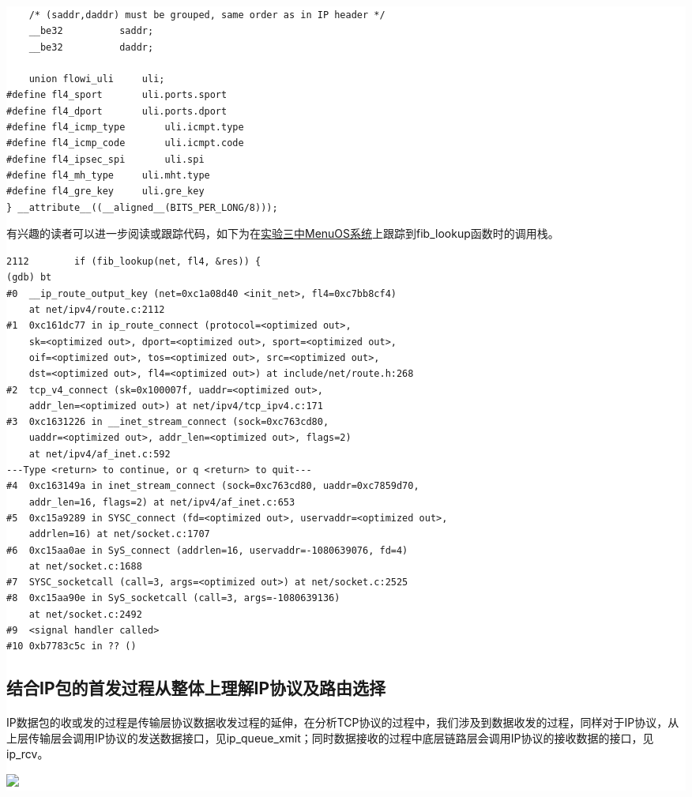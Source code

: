 ```
	/* (saddr,daddr) must be grouped, same order as in IP header */
	__be32			saddr;
	__be32			daddr;

	union flowi_uli		uli;
#define fl4_sport		uli.ports.sport
#define fl4_dport		uli.ports.dport
#define fl4_icmp_type		uli.icmpt.type
#define fl4_icmp_code		uli.icmpt.code
#define fl4_ipsec_spi		uli.spi
#define fl4_mh_type		uli.mht.type
#define fl4_gre_key		uli.gre_key
} __attribute__((__aligned__(BITS_PER_LONG/8)));
```
有兴趣的读者可以进一步阅读或跟踪代码，如下为在[实验三中MenuOS系统](https://www.shiyanlou.com/courses/1198)上跟踪到fib_lookup函数时的调用栈。
```
2112		if (fib_lookup(net, fl4, &res)) {
(gdb) bt
#0  __ip_route_output_key (net=0xc1a08d40 <init_net>, fl4=0xc7bb8cf4)
    at net/ipv4/route.c:2112
#1  0xc161dc77 in ip_route_connect (protocol=<optimized out>, 
    sk=<optimized out>, dport=<optimized out>, sport=<optimized out>, 
    oif=<optimized out>, tos=<optimized out>, src=<optimized out>, 
    dst=<optimized out>, fl4=<optimized out>) at include/net/route.h:268
#2  tcp_v4_connect (sk=0x100007f, uaddr=<optimized out>, 
    addr_len=<optimized out>) at net/ipv4/tcp_ipv4.c:171
#3  0xc1631226 in __inet_stream_connect (sock=0xc763cd80, 
    uaddr=<optimized out>, addr_len=<optimized out>, flags=2)
    at net/ipv4/af_inet.c:592
---Type <return> to continue, or q <return> to quit---
#4  0xc163149a in inet_stream_connect (sock=0xc763cd80, uaddr=0xc7859d70, 
    addr_len=16, flags=2) at net/ipv4/af_inet.c:653
#5  0xc15a9289 in SYSC_connect (fd=<optimized out>, uservaddr=<optimized out>, 
    addrlen=16) at net/socket.c:1707
#6  0xc15aa0ae in SyS_connect (addrlen=16, uservaddr=-1080639076, fd=4)
    at net/socket.c:1688
#7  SYSC_socketcall (call=3, args=<optimized out>) at net/socket.c:2525
#8  0xc15aa90e in SyS_socketcall (call=3, args=-1080639136)
    at net/socket.c:2492
#9  <signal handler called>
#10 0xb7783c5c in ?? ()
```

## 结合IP包的首发过程从整体上理解IP协议及路由选择

IP数据包的收或发的过程是传输层协议数据收发过程的延伸，在分析TCP协议的过程中，我们涉及到数据收发的过程，同样对于IP协议，从上层传输层会调用IP协议的发送数据接口，见ip_queue_xmit；同时数据接收的过程中底层链路层会调用IP协议的接收数据的接口，见ip_rcv。

![](https://s1.51cto.com/images/blog/201901/08/62ed2fe659ad4a6d83b0e40969de6899.png?x-oss-process=image/watermark,size_16,text_QDUxQ1RP5Y2a5a6i,color_FFFFFF,t_100,g_se,x_10,y_10,shadow_90,type_ZmFuZ3poZW5naGVpdGk=)


